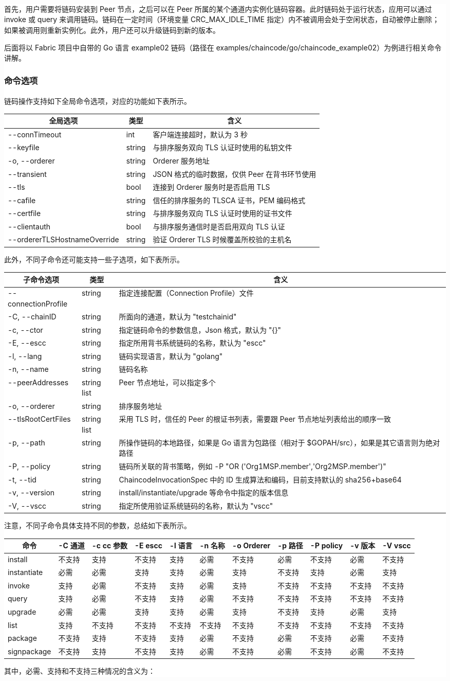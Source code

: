 首先，用户需要将链码安装到 Peer 节点，之后可以在 Peer 所属的某个通道内实例化链码容器。此时链码处于运行状态，应用可以通过 invoke 或 query 来调用链码。链码在一定时间（环境变量 CRC_MAX_IDLE_TIME 指定）内不被调用会处于空闲状态，自动被停止删除；如果被调用则重新实例化。此外，用户还可以升级链码到新的版本。

后面将以 Fabric 项目中自带的 Go 语言 example02 链码（路径在 examples/chaincode/go/chaincode_example02）为例进行相关命令讲解。

### 命令选项

链码操作支持如下全局命令选项，对应的功能如下表所示。

全局选项 | 类型 | 含义
--- | --- | ---
--connTimeout | int | 客户端连接超时，默认为 3 秒
--keyfile | string | 与排序服务双向 TLS 认证时使用的私钥文件
-o, --orderer | string | Orderer 服务地址
--transient | string | JSON 格式的临时数据，仅供 Peer 在背书环节使用
--tls | bool | 连接到 Orderer 服务时是否启用 TLS
--cafile | string | 信任的排序服务的 TLSCA 证书，PEM 编码格式
--certfile | string | 与排序服务双向 TLS 认证时使用的证书文件
--clientauth | bool | 与排序服务通信时是否启用双向 TLS 认证
--ordererTLSHostnameOverride | string | 验证 Orderer TLS 时候覆盖所校验的主机名

此外，不同子命令还可能支持一些子选项，如下表所示。

子命令选项 | 类型 | 含义
--- | --- | ---
--connectionProfile | string | 指定连接配置（Connection Profile）文件
-C, --chainID | string | 所面向的通道，默认为 "testchainid"
-c, --ctor  | string | 指定链码命令的参数信息，Json 格式，默认为 "{}"
-E, --escc  | string | 指定所用背书系统链码的名称，默认为 "escc"
-l, --lang  | string | 链码实现语言，默认为 "golang"
-n, --name  | string | 链码名称
--peerAddresses | string list | Peer 节点地址，可以指定多个
-o, --orderer | string | 排序服务地址
--tlsRootCertFiles | string list | 采用 TLS 时，信任的 Peer 的根证书列表，需要跟 Peer 节点地址列表给出的顺序一致
-p, --path  | string | 所操作链码的本地路径，如果是 Go 语言为包路径（相对于 $GOPAH/src），如果是其它语言则为绝对路径
-P, --policy | string  | 链码所关联的背书策略，例如 -P "OR ('Org1MSP.member','Org2MSP.member')"
-t, --tid  | string |  ChaincodeInvocationSpec 中的 ID 生成算法和编码，目前支持默认的 sha256+base64
-v, --version | string | install/instantiate/upgrade 等命令中指定的版本信息
-V, --vscc  | string | 指定所使用验证系统链码的名称，默认为 "vscc"

注意，不同子命令具体支持不同的参数，总结如下表所示。

命令 |-C 通道| -c cc 参数| -E escc | -l 语言 | -n 名称 | -o Orderer | -p 路径 | -P policy | -v 版本 | -V vscc |
-- | -- | -- | -- | -- | -- | -- | -- | -- | -- | -- |
install    |不支持| 支持 |不支持 | 支持 |必需|不支持|必需|不支持| 必需 | 不支持 |
instantiate|必需| 必需 |支持 | 支持 |必需|支持|不支持|支持|必需 | 支持 |
invoke     |支持| 必需 |不支持 | 支持 |必需|支持|不支持|不支持|不支持|不支持 |
query      |支持| 必需 |不支持 | 支持 |必需|不支持|不支持|不支持|不支持|不支持 |
upgrade    |必需| 必需 |支持 | 支持 |必需|支持|不支持|支持| 必需| 支持 |
list      |支持| 不支持 |不支持 | 不支持 |不支持|不支持|不支持|不支持|不支持|不支持 |
package    |不支持| 支持 |不支持 | 支持 |必需|不支持|必需|不支持|必需 | 不支持|
signpackage |不支持| 支持 |不支持 | 支持 |必需|不支持|必需|不支持|必需 | 不支持|

其中，必需、支持和不支持三种情况的含义为：
